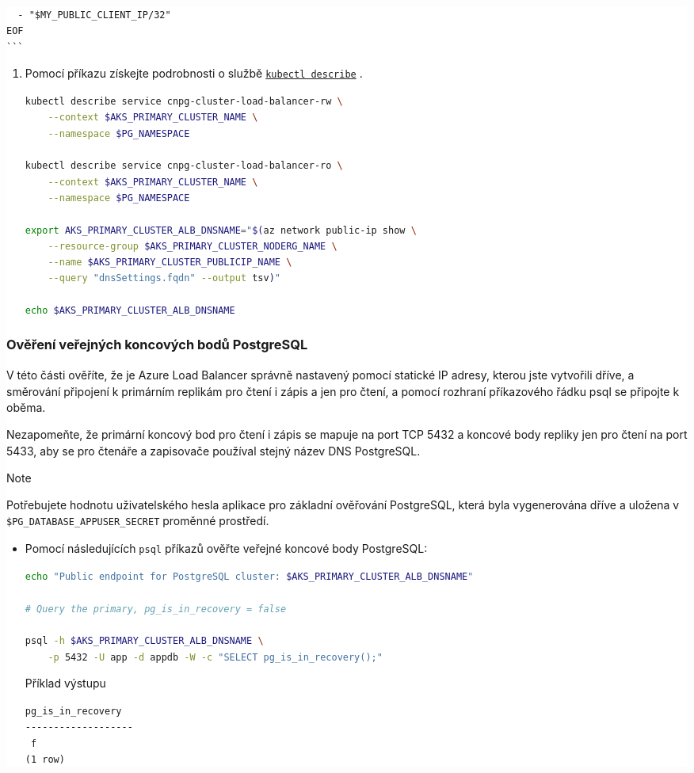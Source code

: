       - "$MY_PUBLIC_CLIENT_IP/32"
    EOF
    ```

1. Pomocí příkazu získejte podrobnosti o službě [`kubectl describe`][kubectl-describe] .

    ```bash
    kubectl describe service cnpg-cluster-load-balancer-rw \
        --context $AKS_PRIMARY_CLUSTER_NAME \
        --namespace $PG_NAMESPACE

    kubectl describe service cnpg-cluster-load-balancer-ro \
        --context $AKS_PRIMARY_CLUSTER_NAME \
        --namespace $PG_NAMESPACE

    export AKS_PRIMARY_CLUSTER_ALB_DNSNAME="$(az network public-ip show \
        --resource-group $AKS_PRIMARY_CLUSTER_NODERG_NAME \
        --name $AKS_PRIMARY_CLUSTER_PUBLICIP_NAME \
        --query "dnsSettings.fqdn" --output tsv)"

    echo $AKS_PRIMARY_CLUSTER_ALB_DNSNAME
    ```

### Ověření veřejných koncových bodů PostgreSQL

V této části ověříte, že je Azure Load Balancer správně nastavený pomocí statické IP adresy, kterou jste vytvořili dříve, a směrování připojení k primárním replikám pro čtení i zápis a jen pro čtení, a pomocí rozhraní příkazového řádku psql se připojte k oběma.

Nezapomeňte, že primární koncový bod pro čtení i zápis se mapuje na port TCP 5432 a koncové body repliky jen pro čtení na port 5433, aby se pro čtenáře a zapisovače používal stejný název DNS PostgreSQL.

> [!NOTE]
> Potřebujete hodnotu uživatelského hesla aplikace pro základní ověřování PostgreSQL, která byla vygenerována dříve a uložena v `$PG_DATABASE_APPUSER_SECRET` proměnné prostředí.

* Pomocí následujících `psql` příkazů ověřte veřejné koncové body PostgreSQL:

    ```bash
    echo "Public endpoint for PostgreSQL cluster: $AKS_PRIMARY_CLUSTER_ALB_DNSNAME"

    # Query the primary, pg_is_in_recovery = false
    
    psql -h $AKS_PRIMARY_CLUSTER_ALB_DNSNAME \
        -p 5432 -U app -d appdb -W -c "SELECT pg_is_in_recovery();"
    ```

    Příklad výstupu

    ```output
    pg_is_in_recovery
    -------------------
     f
    (1 row)
    ```


[helm-upgrade]: https://helm.sh/docs/helm/helm_upgrade/
[create-infrastructure]: ./create-postgresql-ha.md
[kubectl-create-secret]: https://kubernetes.io/docs/reference/kubectl/generated/kubectl_create/kubectl_create_secret/
[kubectl-get]: https://kubernetes.io/docs/reference/kubectl/generated/kubectl_get/
[kubectl-apply]: https://kubernetes.io/docs/reference/kubectl/generated/kubectl_apply/
[helm-repo-add]: https://helm.sh/docs/helm/helm_repo_add/
[az-aks-show]: /cli/azure/aks#az_aks_show
[az-identity-federated-credential-create]: /cli/azure/identity/federated-credential#az_identity_federated_credential_create
[cluster-crd]: https://cloudnative-pg.io/documentation/1.23/cloudnative-pg.v1/#postgresql-cnpg-io-v1-ClusterSpec
[kubectl-describe]: https://kubernetes.io/docs/reference/kubectl/generated/kubectl_describe/
[az-storage-blob-list]: /cli/azure/storage/blob/#az_storage_blob_list
[az-identity-federated-credential-delete]: /cli/azure/identity/federated-credential#az_identity_federated_credential_delete
[kubectl-delete]: https://kubernetes.io/docs/reference/kubectl/generated/kubectl_delete/
[az-group-delete]: /cli/azure/group#az_group_delete
[what-is-aks]: ./what-is-aks.md
